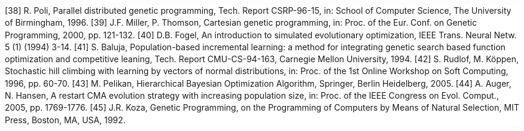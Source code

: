 [38] R. Poli, Parallel distributed genetic programming, Tech. Report CSRP-96-15, in: School of Computer Science, The University of Birmingham, 1996.
[39] J.F. Miller, P. Thomson, Cartesian genetic programming, in: Proc. of the Eur. Conf. on Genetic Programming, 2000, pp. 121-132.
[40] D.B. Fogel, An introduction to simulated evolutionary optimization, IEEE Trans. Neural Netw. 5 (1) (1994) 3-14.
[41] S. Baluja, Population-based incremental learning: a method for integrating genetic search based function optimization and competitive leaning, Tech. Report CMU-CS-94-163, Carnegie Mellon University, 1994.
[42] S. Rudlof, M. Köppen, Stochastic hill climbing with learning by vectors of normal distributions, in: Proc. of the 1st Online Workshop on Soft Computing, 1996, pp. 60-70.
[43] M. Pelikan, Hierarchical Bayesian Optimization Algorithm, Springer, Berlin Heidelberg, 2005.
[44] A. Auger, N. Hansen, A restart CMA evolution strategy with increasing population size, in: Proc. of the IEEE Congress on Evol. Comput., 2005, pp. 1769-1776.
[45] J.R. Koza, Genetic Programming, on the Programming of Computers by Means of Natural Selection, MIT Press, Boston, MA, USA, 1992.

[^0]:    a Corresponding author at: Graduate School of Information, Production and Systems, Waseda University, Hibikino 2-7, Wakamatsu-ku, Kitakyushu, Fukuoka 808-0135, Japan. Tel.: +8193692 5261; fax: +8193692 5261.
[^1]:    ${ }^{1}$ The elements refer to the variables/alleles in genetic algorithm (GA), or nodes in genetic programming (GP).
[^0]:    ${ }^{2} V_{i}$ and $x_{i}$ denote the state-value and continuous variables of node $i$, which will be described in the next section. They are not included in the discrete PMBGNP.
[^0]:    ${ }^{3}$ In RPMBGNP, a state is defined as a branch of a node in PMBGNP, and an action is defined as a node. Therefore, node connection $(b(i), j)$ is equivalent to state-action pair $(b(i), j)$.
[^0]:    ${ }^{4}$ Also away from the worst individual in the case of PBILc, since it also uses the sampled value of the worst individual to update the Gaussian distribution.
